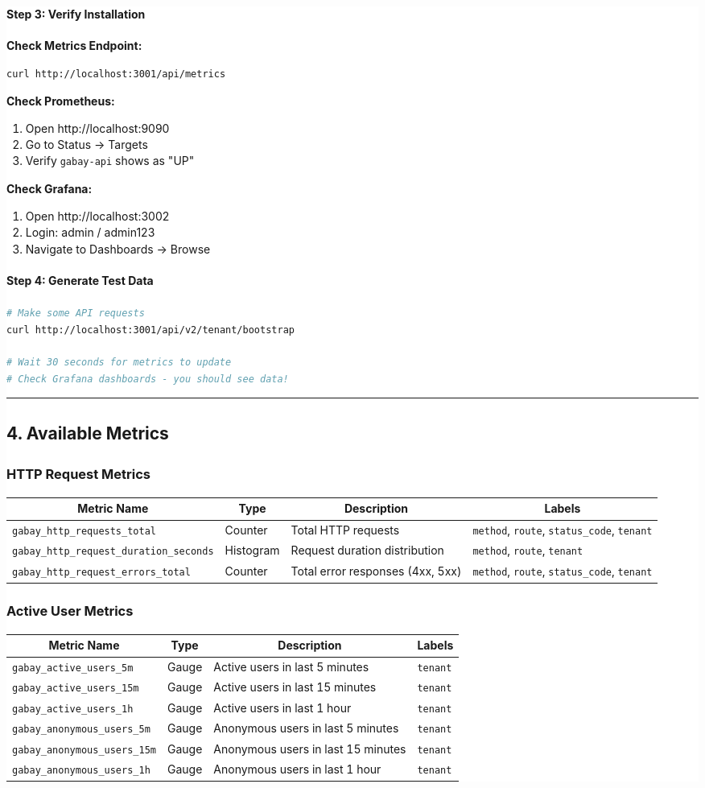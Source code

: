 #### Step 3: Verify Installation

**Check Metrics Endpoint:**
```bash
curl http://localhost:3001/api/metrics
```

**Check Prometheus:**
1. Open http://localhost:9090
2. Go to Status → Targets
3. Verify `gabay-api` shows as "UP"

**Check Grafana:**
1. Open http://localhost:3002
2. Login: admin / admin123
3. Navigate to Dashboards → Browse

#### Step 4: Generate Test Data

```bash
# Make some API requests
curl http://localhost:3001/api/v2/tenant/bootstrap

# Wait 30 seconds for metrics to update
# Check Grafana dashboards - you should see data!
```

---

## 4. Available Metrics

### HTTP Request Metrics

| Metric Name | Type | Description | Labels |
|-------------|------|-------------|--------|
| `gabay_http_requests_total` | Counter | Total HTTP requests | `method`, `route`, `status_code`, `tenant` |
| `gabay_http_request_duration_seconds` | Histogram | Request duration distribution | `method`, `route`, `tenant` |
| `gabay_http_request_errors_total` | Counter | Total error responses (4xx, 5xx) | `method`, `route`, `status_code`, `tenant` |

### Active User Metrics

| Metric Name | Type | Description | Labels |
|-------------|------|-------------|--------|
| `gabay_active_users_5m` | Gauge | Active users in last 5 minutes | `tenant` |
| `gabay_active_users_15m` | Gauge | Active users in last 15 minutes | `tenant` |
| `gabay_active_users_1h` | Gauge | Active users in last 1 hour | `tenant` |
| `gabay_anonymous_users_5m` | Gauge | Anonymous users in last 5 minutes | `tenant` |
| `gabay_anonymous_users_15m` | Gauge | Anonymous users in last 15 minutes | `tenant` |
| `gabay_anonymous_users_1h` | Gauge | Anonymous users in last 1 hour | `tenant` |
